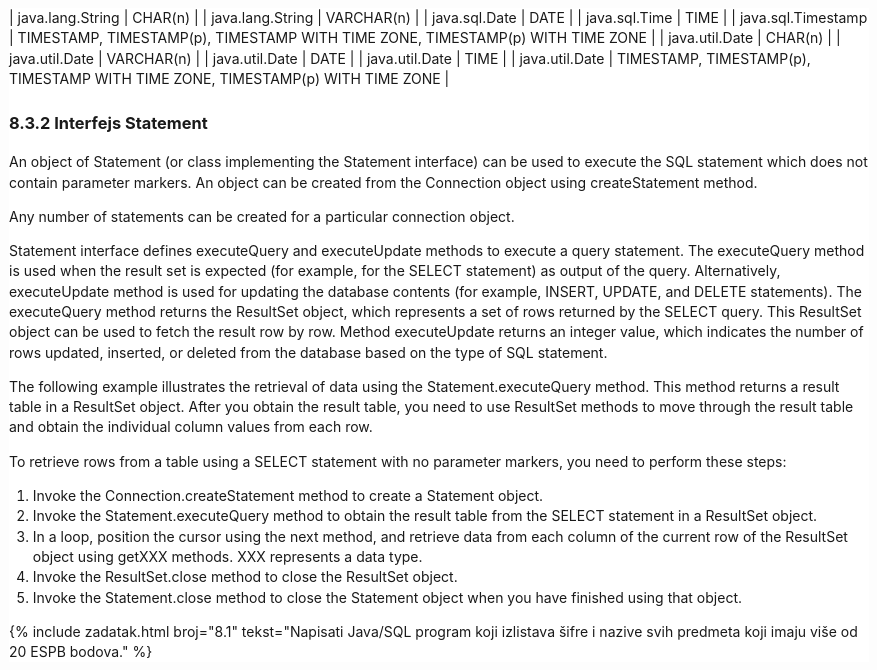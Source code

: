 | java.lang.String | CHAR(n) |
| java.lang.String | VARCHAR(n) |
| java.sql.Date | DATE |
| java.sql.Time | TIME |
| java.sql.Timestamp | TIMESTAMP, TIMESTAMP(p), TIMESTAMP WITH TIME ZONE, TIMESTAMP(p) WITH TIME ZONE |
| java.util.Date | CHAR(n) |
| java.util.Date | VARCHAR(n) |
| java.util.Date | DATE |
| java.util.Date | TIME |
| java.util.Date | TIMESTAMP, TIMESTAMP(p), TIMESTAMP WITH TIME ZONE, TIMESTAMP(p) WITH TIME ZONE |

### 8.3.2 Interfejs Statement

An object of Statement (or class implementing the Statement interface) can be used to
execute the SQL statement which does not contain parameter markers. An object can be
created from the Connection object using createStatement method.

Any number of statements can be created for a particular connection object.

Statement interface defines executeQuery and executeUpdate methods to execute a query
statement. The executeQuery method is used when the result set is expected (for example, for the SELECT statement) as output of the query. Alternatively, executeUpdate
method is used for updating the database contents (for example, INSERT, UPDATE, and
DELETE statements). The executeQuery method returns the ResultSet object, which represents a set of rows returned by the SELECT query. This ResultSet object can be used
to fetch the result row by row. Method executeUpdate returns an integer value, which
indicates the number of rows updated, inserted, or deleted from the database based on
the type of SQL statement.

The following example illustrates the retrieval of data using the Statement.executeQuery
method. This method returns a result table in a ResultSet object. After you obtain the
result table, you need to use ResultSet methods to move through the result table and
obtain the individual column values from each row.

To retrieve rows from a table using a SELECT statement with no parameter markers, you
need to perform these steps:

1. Invoke the Connection.createStatement method to create a Statement object.
2. Invoke the Statement.executeQuery method to obtain the result table from the SELECT statement in a ResultSet object.
3. In a loop, position the cursor using the next method, and retrieve data from each column of the current row of the ResultSet object using getXXX methods. XXX represents a data type.
4. Invoke the ResultSet.close method to close the ResultSet object.
5. Invoke the Statement.close method to close the Statement object when you have finished using that object.

{% include zadatak.html broj="8.1" tekst="Napisati Java/SQL program koji izlistava šifre i nazive svih predmeta koji imaju više od 20 ESPB bodova." %}
